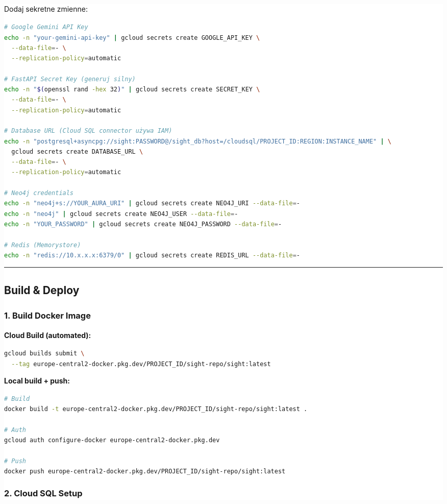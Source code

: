 Dodaj sekretne zmienne:
```bash
# Google Gemini API Key
echo -n "your-gemini-api-key" | gcloud secrets create GOOGLE_API_KEY \
  --data-file=- \
  --replication-policy=automatic

# FastAPI Secret Key (generuj silny)
echo -n "$(openssl rand -hex 32)" | gcloud secrets create SECRET_KEY \
  --data-file=- \
  --replication-policy=automatic

# Database URL (Cloud SQL connector używa IAM)
echo -n "postgresql+asyncpg://sight:PASSWORD@/sight_db?host=/cloudsql/PROJECT_ID:REGION:INSTANCE_NAME" | \
  gcloud secrets create DATABASE_URL \
  --data-file=- \
  --replication-policy=automatic

# Neo4j credentials
echo -n "neo4j+s://YOUR_AURA_URI" | gcloud secrets create NEO4J_URI --data-file=-
echo -n "neo4j" | gcloud secrets create NEO4J_USER --data-file=-
echo -n "YOUR_PASSWORD" | gcloud secrets create NEO4J_PASSWORD --data-file=-

# Redis (Memorystore)
echo -n "redis://10.x.x.x:6379/0" | gcloud secrets create REDIS_URL --data-file=-
```

---

## Build & Deploy

### 1. Build Docker Image

**Cloud Build (automated):**
```bash
gcloud builds submit \
  --tag europe-central2-docker.pkg.dev/PROJECT_ID/sight-repo/sight:latest
```

**Local build + push:**
```bash
# Build
docker build -t europe-central2-docker.pkg.dev/PROJECT_ID/sight-repo/sight:latest .

# Auth
gcloud auth configure-docker europe-central2-docker.pkg.dev

# Push
docker push europe-central2-docker.pkg.dev/PROJECT_ID/sight-repo/sight:latest
```

### 2. Cloud SQL Setup
